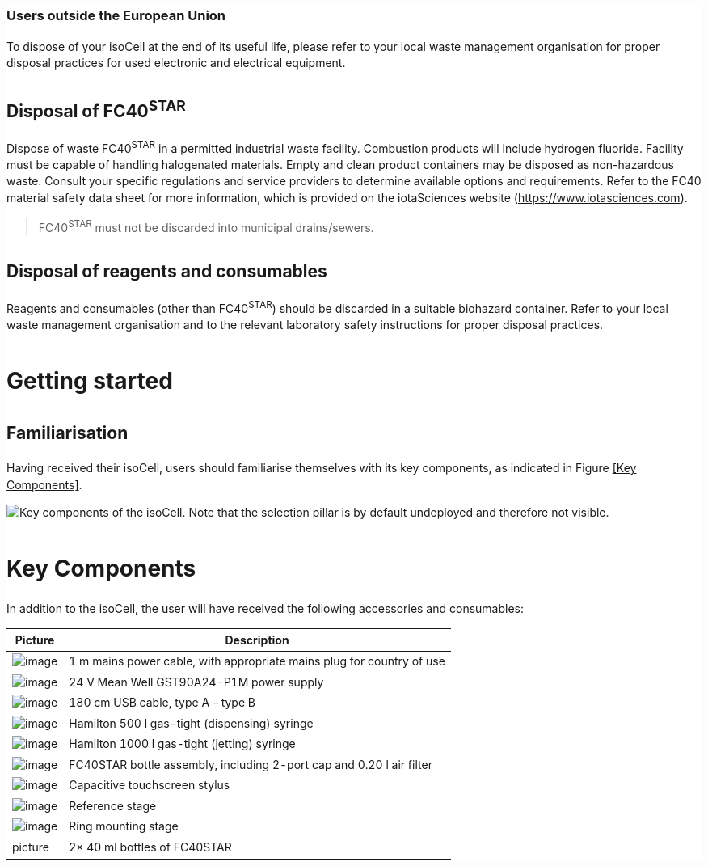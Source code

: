 ### Users outside the European Union

To dispose of your isoCell at the end of its useful life, please refer
to your local waste management organisation for proper disposal
practices for used electronic and electrical equipment.

## Disposal of FC40<sup>STAR</sup>

Dispose of waste FC40<sup>STAR</sup> in a permitted industrial waste
facility. Combustion products will include hydrogen fluoride. Facility
must be capable of handling halogenated materials. Empty and clean
product containers may be disposed as non-hazardous waste. Consult your
specific regulations and service providers to determine available
options and requirements. Refer to the FC40 material safety data sheet
for more information, which is provided on the iotaSciences website
(<https://www.iotasciences.com>).

>   FC40<sup>STAR</sup> must not be discarded into municipal drains/sewers.

## Disposal of reagents and consumables

Reagents and consumables (other than FC40<sup>STAR</sup>) should be
discarded in a suitable biohazard container. Refer to your local waste
management organisation and to the relevant laboratory safety
instructions for proper disposal practices.

# Getting started

## Familiarisation

Having received their isoCell, users should familiarise themselves with
its key components, as indicated in Figure
[\[Key Components\]](#key-components).

![Key components of the isoCell. Note that the selection pillar is by
default undeployed and therefore not
visible.](/pictures/getting_started_key_features.jpg)

# Key Components

In addition to the isoCell, the user will have received the following
accessories and consumables:

|Picture|Description|
|--- |--- |
|![image](/pictures/contents_mainslead.JPG)|1 m mains power cable, with appropriate mains plug for country of use|
|![image](/pictures/contents_powersupply.JPG)|24 V Mean Well GST90A24-P1M power supply|
|![image](/pictures/contents_usb_cable.JPG)|180 cm USB cable, type A – type B|
|![image](/pictures/contents_syringe.JPG)|Hamilton 500 l gas-tight (dispensing) syringe|
|![image](/pictures/contents_syringe.JPG)|Hamilton 1000 l gas-tight (jetting) syringe|
|![image](/pictures/contents_jetting_bottle.JPG)|FC40STAR bottle assembly, including 2-port cap and 0.20 l air filter|
|![image](/pictures/contents_stylus.JPG)|Capacitive touchscreen stylus|
|![image](/pictures/contents_reference_plate.JPG)|Reference stage|
|![image](/pictures/contents_mountingstage.JPG)|Ring mounting stage|
|picture|2× 40 ml bottles of FC40STAR|
